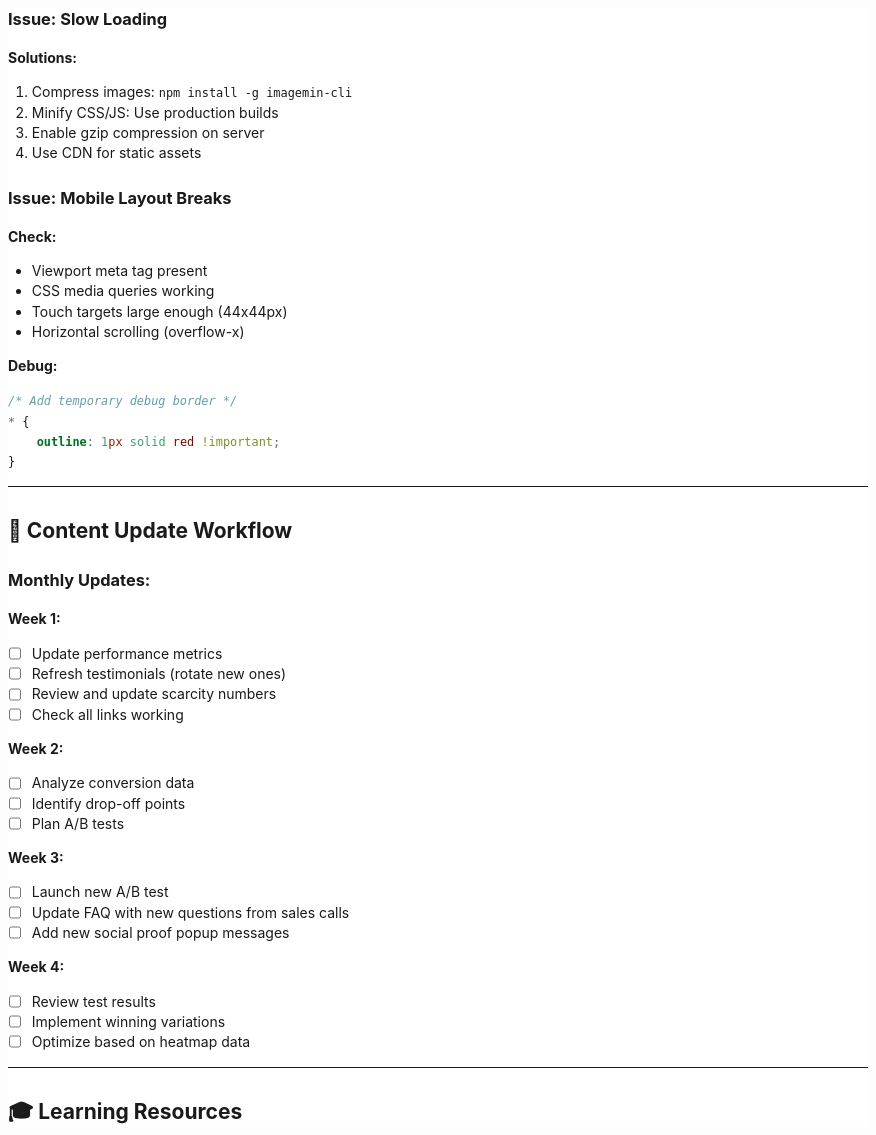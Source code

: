 ### Issue: Slow Loading

**Solutions:**
1. Compress images: `npm install -g imagemin-cli`
2. Minify CSS/JS: Use production builds
3. Enable gzip compression on server
4. Use CDN for static assets

### Issue: Mobile Layout Breaks

**Check:**
- Viewport meta tag present
- CSS media queries working
- Touch targets large enough (44x44px)
- Horizontal scrolling (overflow-x)

**Debug:**
```css
/* Add temporary debug border */
* {
    outline: 1px solid red !important;
}
```

---

## 📝 Content Update Workflow

### Monthly Updates:

**Week 1:**
- [ ] Update performance metrics
- [ ] Refresh testimonials (rotate new ones)
- [ ] Review and update scarcity numbers
- [ ] Check all links working

**Week 2:**
- [ ] Analyze conversion data
- [ ] Identify drop-off points
- [ ] Plan A/B tests

**Week 3:**
- [ ] Launch new A/B test
- [ ] Update FAQ with new questions from sales calls
- [ ] Add new social proof popup messages

**Week 4:**
- [ ] Review test results
- [ ] Implement winning variations
- [ ] Optimize based on heatmap data

---

## 🎓 Learning Resources
